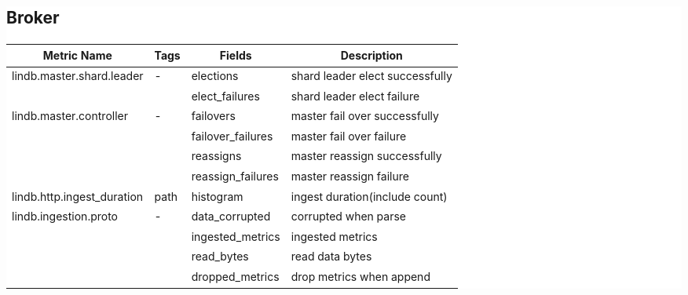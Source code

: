 ## Broker

<table>
    <thead>
        <tr>
            <th>Metric Name</th>
            <th>Tags</th>
            <th>Fields</th>
            <th>Description</th>
        </tr>
    </thead>
	<tbody>
		<tr>
			<td rowspan="2">lindb.master.shard.leader</td>
			<td rowspan="2">-</td>
			<td>elections</td>
			<td>shard leader elect successfully</td>
		</tr>
		<tr>
			<td>elect_failures</td>
			<td>shard leader elect failure</td>
		</tr>
		<tr>
			<td rowspan="4">lindb.master.controller</td>
			<td rowspan="4">-</td>
			<td>failovers</td>
			<td>master fail over successfully</td>
		</tr>
		<tr>
			<td>failover_failures</td>
			<td>master fail over failure</td>
		</tr>
		<tr>
			<td>reassigns</td>
			<td>master reassign successfully</td>
		</tr>
		<tr>
			<td>reassign_failures</td>
			<td>master reassign failure</td>
		</tr>
		<tr>
			<td>lindb.http.ingest_duration</td>
			<td>path</td>
			<td>histogram</td>
			<td>ingest duration(include count)</td>
		</tr>
		<tr>
			<td rowspan="4">lindb.ingestion.proto</td>
			<td rowspan="4">-</td>
			<td>data_corrupted</td>
			<td>corrupted when parse</td>
		</tr>
		<tr>
			<td>ingested_metrics</td>
			<td>ingested metrics</td>
		</tr>
		<tr>
			<td>read_bytes</td>
			<td>read data bytes</td>
		</tr>
		<tr>
			<td>dropped_metrics</td>
			<td>drop metrics when append</td>